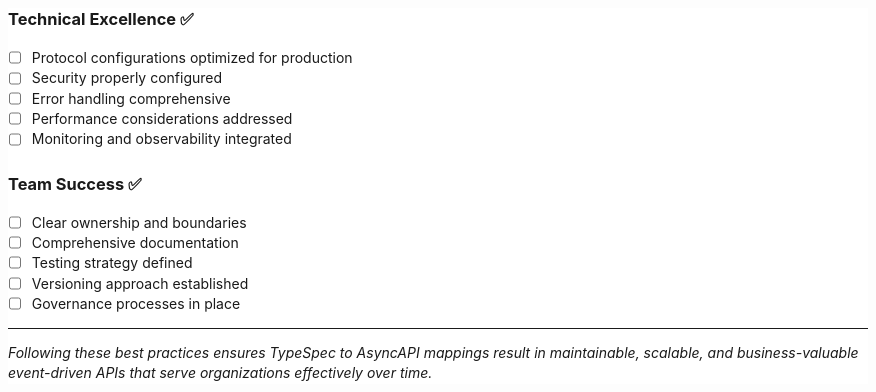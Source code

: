 ### Technical Excellence ✅
- [ ] Protocol configurations optimized for production
- [ ] Security properly configured
- [ ] Error handling comprehensive
- [ ] Performance considerations addressed
- [ ] Monitoring and observability integrated

### Team Success ✅
- [ ] Clear ownership and boundaries
- [ ] Comprehensive documentation
- [ ] Testing strategy defined
- [ ] Versioning approach established
- [ ] Governance processes in place

---

*Following these best practices ensures TypeSpec to AsyncAPI mappings result in maintainable, scalable, and business-valuable event-driven APIs that serve organizations effectively over time.*